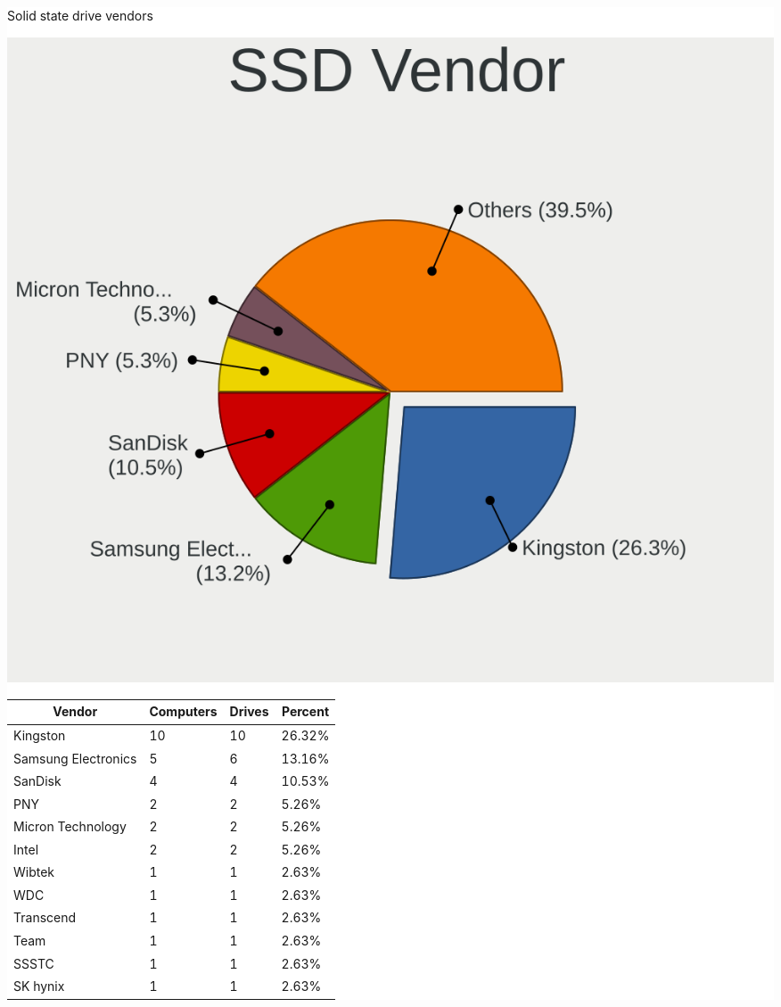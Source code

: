 Solid state drive vendors

![SSD Vendor](./All/images/pie_chart/drive_ssd_vendor.svg)


| Vendor              | Computers | Drives | Percent |
|---------------------|-----------|--------|---------|
| Kingston            | 10        | 10     | 26.32%  |
| Samsung Electronics | 5         | 6      | 13.16%  |
| SanDisk             | 4         | 4      | 10.53%  |
| PNY                 | 2         | 2      | 5.26%   |
| Micron Technology   | 2         | 2      | 5.26%   |
| Intel               | 2         | 2      | 5.26%   |
| Wibtek              | 1         | 1      | 2.63%   |
| WDC                 | 1         | 1      | 2.63%   |
| Transcend           | 1         | 1      | 2.63%   |
| Team                | 1         | 1      | 2.63%   |
| SSSTC               | 1         | 1      | 2.63%   |
| SK hynix            | 1         | 1      | 2.63%   |